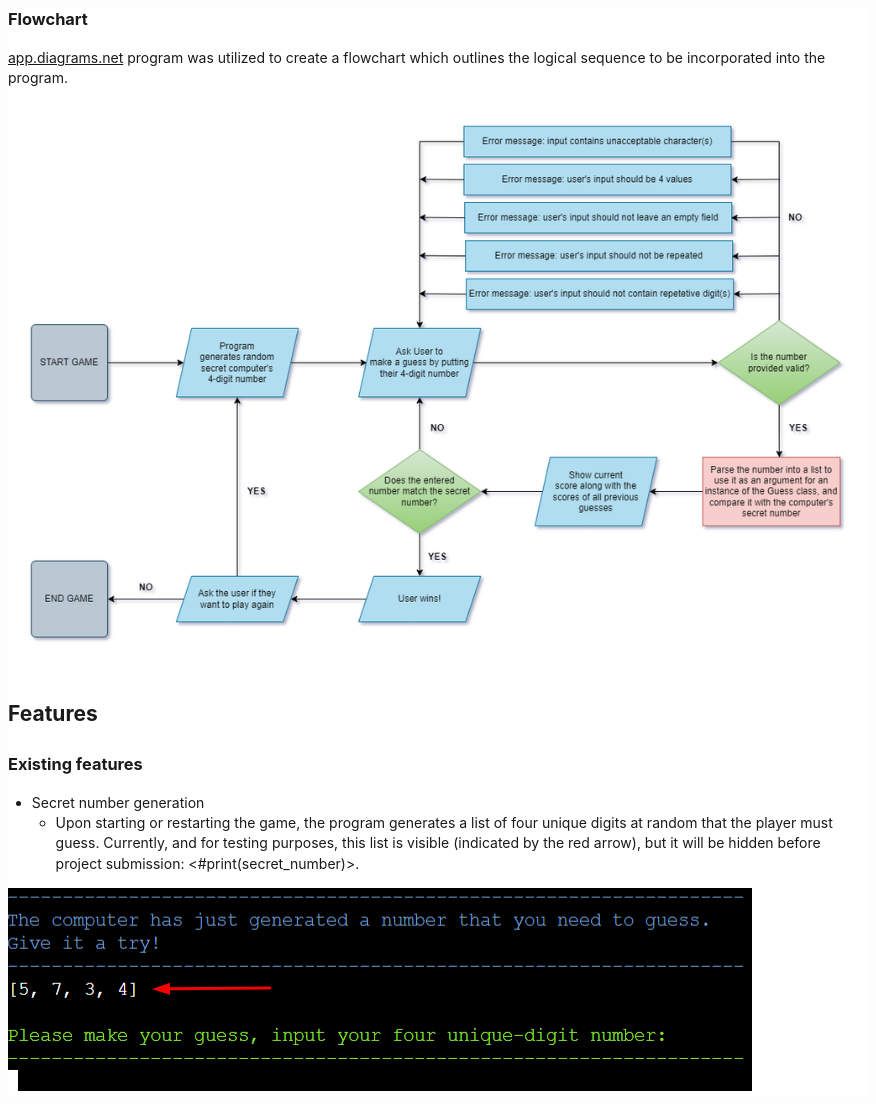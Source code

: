 ### Flowchart

[app.diagrams.net](https://app.diagrams.net/) program was utilized to create a flowchart which outlines the logical sequence to be incorporated into the program.

![flowchart](assets/img/flowchart.png)

## Features

### Existing features

- Secret number generation
    - Upon starting or restarting the game, the program generates a list of four unique digits at random that the player must guess. Currently, and for testing purposes, this list is visible (indicated by the red arrow), but it will be hidden before project submission: <#print(secret_number)>.

![Secret number](assets/img/secret-number.png)
